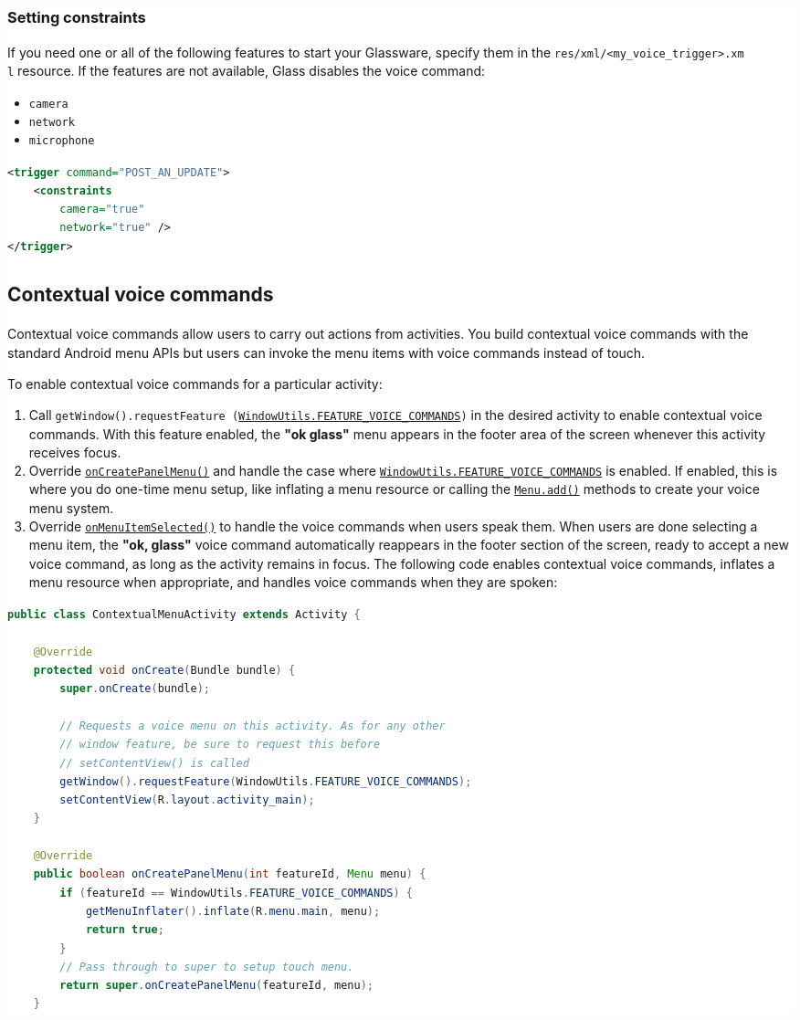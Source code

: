 ### Setting constraints

If you need one or all of the following features to start your Glassware, specify them in the `res/xml/<my_voice_trigger>.xml` resource. If the features are not available, Glass disables the voice command:

-   `camera`
-   `network`
-   `microphone`

```xml
<trigger command="POST_AN_UPDATE">
    <constraints
        camera="true"
        network="true" />
</trigger>
```

## Contextual voice commands

Contextual voice commands allow users to carry out actions from activities. You build contextual voice commands with the standard Android menu APIs but users can invoke the menu items with voice commands instead of touch.

To enable contextual voice commands for a particular activity:

1.  Call `getWindow().requestFeature (`[`WindowUtils.FEATURE_VOICE_COMMANDS`](https://developers.google.com/glass/develop/gdk/reference/com/google/android/glass/view/WindowUtils#FEATURE_VOICE_COMMANDS)`)` in the desired activity to enable contextual voice commands. With this feature enabled, the **"ok glass"** menu appears in the footer area of the screen whenever this activity receives focus.
2.  Override [`onCreatePanelMenu()`](http://developer.android.com/reference/android/app/Activity.html#onCreatePanelMenu(int,%20android.view.Menu)) and handle the case where [`WindowUtils.FEATURE_VOICE_COMMANDS`](https://developers.google.com/glass/develop/gdk/reference/com/google/android/glass/view/WindowUtils#FEATURE_VOICE_COMMANDS) is enabled. If enabled, this is where you do one-time menu setup, like inflating a menu resource or calling the [`Menu.add()`](http://developer.android.com/reference/android/view/Menu.html#add(java.lang.CharSequence)) methods to create your voice menu system.
3.  Override [`onMenuItemSelected()`](http://developer.android.com/reference/android/view/Window.Callback.html#onMenuItemSelected(int,%20android.view.MenuItem)) to handle the voice commands when users speak them. When users are done selecting a menu item, the **"ok, glass"** voice command automatically reappears in the footer section of the screen, ready to accept a new voice command, as long as the activity remains in focus. The following code enables contextual voice commands, inflates a menu resource when appropriate, and handles voice commands when they are spoken:

```java
public class ContextualMenuActivity extends Activity {

    @Override
    protected void onCreate(Bundle bundle) {
        super.onCreate(bundle);

        // Requests a voice menu on this activity. As for any other
        // window feature, be sure to request this before
        // setContentView() is called
        getWindow().requestFeature(WindowUtils.FEATURE_VOICE_COMMANDS);
        setContentView(R.layout.activity_main);
    }

    @Override
    public boolean onCreatePanelMenu(int featureId, Menu menu) {
        if (featureId == WindowUtils.FEATURE_VOICE_COMMANDS) {
            getMenuInflater().inflate(R.menu.main, menu);
            return true;
        }
        // Pass through to super to setup touch menu.
        return super.onCreatePanelMenu(featureId, menu);
    }
```